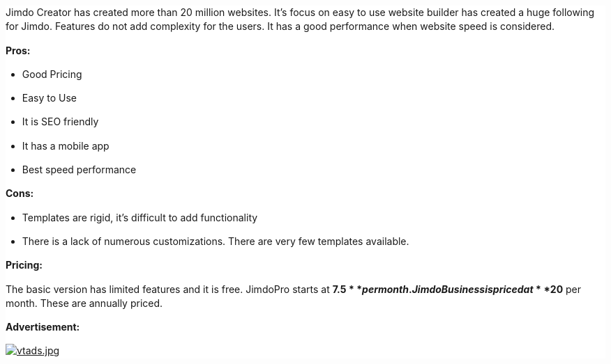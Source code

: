 Jimdo Creator has created more than 20 million websites. It’s focus on easy to use website builder has created a huge following for Jimdo. Features do not add complexity for the users. It has a good performance when website speed is considered.

**Pros:**

* Good Pricing

* Easy to Use

* It is SEO friendly

* It has a mobile app

* Best speed performance

**Cons:**

* Templates are rigid, it’s difficult to add functionality

* There is a lack of numerous customizations. There are very few templates available.

**Pricing:**

The basic version has limited features and it is free. JimdoPro starts at **$7.5** per month. JimdoBusiness is priced at **$20** per month. These are annually priced.

**Advertisement:**

[![vtads.jpg](/uploads/vtads.jpg)](https://virtualoustech.com/)